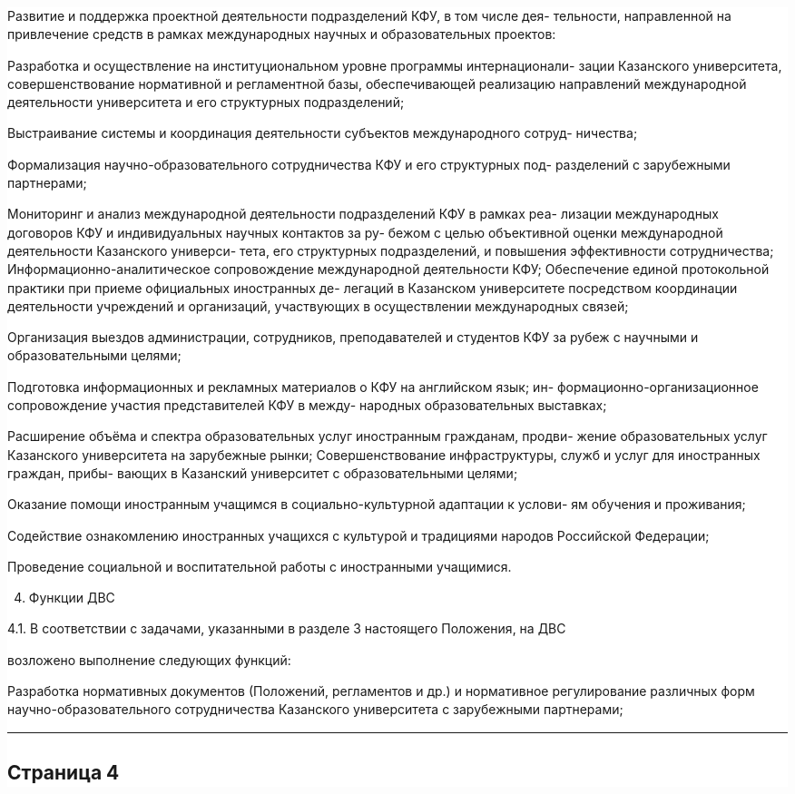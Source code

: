 Развитие и поддержка проектной деятельности подразделений КФУ, в том числе дея-
тельности, направленной на привлечение средств в рамках международных научных и
образовательных проектов:

Разработка и осуществление на институциональном уровне программы интернационали-
зации Казанского университета, совершенствование нормативной и регламентной базы,
обеспечивающей реализацию направлений международной деятельности университета и
его структурных подразделений;

Выстраивание системы и координация деятельности субъектов международного сотруд-
ничества;

Формализация научно-образовательного сотрудничества КФУ и его структурных под-
разделений с зарубежными партнерами;

Мониторинг и анализ международной деятельности подразделений КФУ в рамках реа-
лизации международных договоров КФУ и индивидуальных научных контактов за ру-
бежом с целью объективной оценки международной деятельности Казанского универси-
тета, его структурных подразделений, и повышения эффективности сотрудничества;
Информационно-аналитическое сопровождение международной деятельности КФУ;
Обеспечение единой протокольной практики при приеме официальных иностранных де-
легаций в Казанском университете посредством координации деятельности учреждений
и организаций, участвующих в осуществлении международных связей;

Организация выездов администрации, сотрудников, преподавателей и студентов КФУ за
рубеж с научными и образовательными целями;

Подготовка информационных и рекламных материалов о КФУ на английском язык; ин-
формационно-организационное сопровождение участия представителей КФУ в между-
народных образовательных выставках;

Расширение объёма и спектра образовательных услуг иностранным гражданам, продви-
жение образовательных услуг Казанского университета на зарубежные рынки;
Совершенствование инфраструктуры, служб и услуг для иностранных граждан, прибы-
вающих в Казанский университет с образовательными целями;

Оказание помощи иностранным учащимся в социально-культурной адаптации к услови-
ям обучения и проживания;

Содействие ознакомлению иностранных учащихся с культурой и традициями народов
Российской Федерации;

Проведение социальной и воспитательной работы с иностранными учащимися.

4. Функции ДВС

4.1. В соответствии с задачами, указанными в разделе 3 настоящего Положения, на ДВС

возложено выполнение следующих функций:

Разработка нормативных документов (Положений, регламентов и др.) и нормативное
регулирование различных форм научно-образовательного сотрудничества Казанского
университета с зарубежными партнерами;

---


## Страница 4

